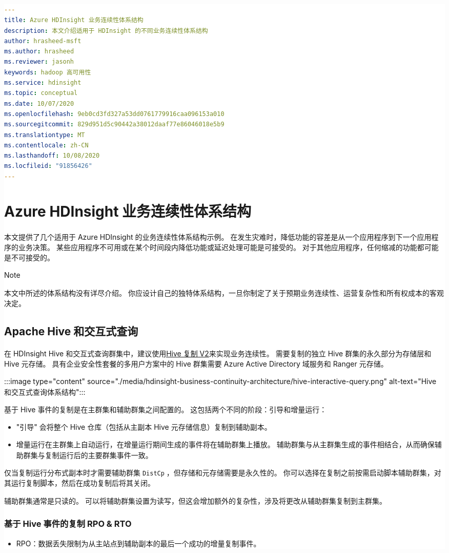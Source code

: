 ```yaml
---
title: Azure HDInsight 业务连续性体系结构
description: 本文介绍适用于 HDInsight 的不同业务连续性体系结构
author: hrasheed-msft
ms.author: hrasheed
ms.reviewer: jasonh
keywords: hadoop 高可用性
ms.service: hdinsight
ms.topic: conceptual
ms.date: 10/07/2020
ms.openlocfilehash: 9eb0cd3fd327a53dd0761779916caa096153a010
ms.sourcegitcommit: 829d951d5c90442a38012daaf77e86046018e5b9
ms.translationtype: MT
ms.contentlocale: zh-CN
ms.lasthandoff: 10/08/2020
ms.locfileid: "91856426"
---
```

# <a name="azure-hdinsight-business-continuity-architectures"></a>Azure HDInsight 业务连续性体系结构

本文提供了几个适用于 Azure HDInsight 的业务连续性体系结构示例。 在发生灾难时，降低功能的容差是从一个应用程序到下一个应用程序的业务决策。 某些应用程序不可用或在某个时间段内降低功能或延迟处理可能是可接受的。 对于其他应用程序，任何缩减的功能都可能是不可接受的。

> [!NOTE]
> 本文中所述的体系结构没有详尽介绍。 你应设计自己的独特体系结构，一旦你制定了关于预期业务连续性、运营复杂性和所有权成本的客观决定。

## <a name="apache-hive-and-interactive-query"></a>Apache Hive 和交互式查询

在 HDInsight Hive 和交互式查询群集中，建议使用[Hive 复制 V2](https://cwiki.apache.org/confluence/display/Hive/HiveReplicationv2Development#HiveReplicationv2Development-REPLSTATUS)来实现业务连续性。 需要复制的独立 Hive 群集的永久部分为存储层和 Hive 元存储。 具有企业安全性套餐的多用户方案中的 Hive 群集需要 Azure Active Directory 域服务和 Ranger 元存储。

:::image type="content" source="./media/hdinsight-business-continuity-architecture/hive-interactive-query.png" alt-text="Hive 和交互式查询体系结构&quot;:::

基于 Hive 事件的复制是在主群集和辅助群集之间配置的。 这包括两个不同的阶段：引导和增量运行：

* &quot;引导" 会将整个 Hive 仓库（包括从主副本 Hive 元存储信息）复制到辅助副本。

* 增量运行在主群集上自动运行，在增量运行期间生成的事件将在辅助群集上播放。 辅助群集与从主群集生成的事件相结合，从而确保辅助群集与复制运行后的主要群集事件一致。

仅当复制运行分布式副本时才需要辅助群集 `DistCp` ，但存储和元存储需要是永久性的。 你可以选择在复制之前按需启动脚本辅助群集，对其运行复制脚本，然后在成功复制后将其关闭。

辅助群集通常是只读的。 可以将辅助群集设置为读写，但这会增加额外的复杂性，涉及将更改从辅助群集复制到主群集。

### <a name="hive-event-based-replication-rpo--rto"></a>基于 Hive 事件的复制 RPO & RTO

* RPO：数据丢失限制为从主站点到辅助副本的最后一个成功的增量复制事件。
